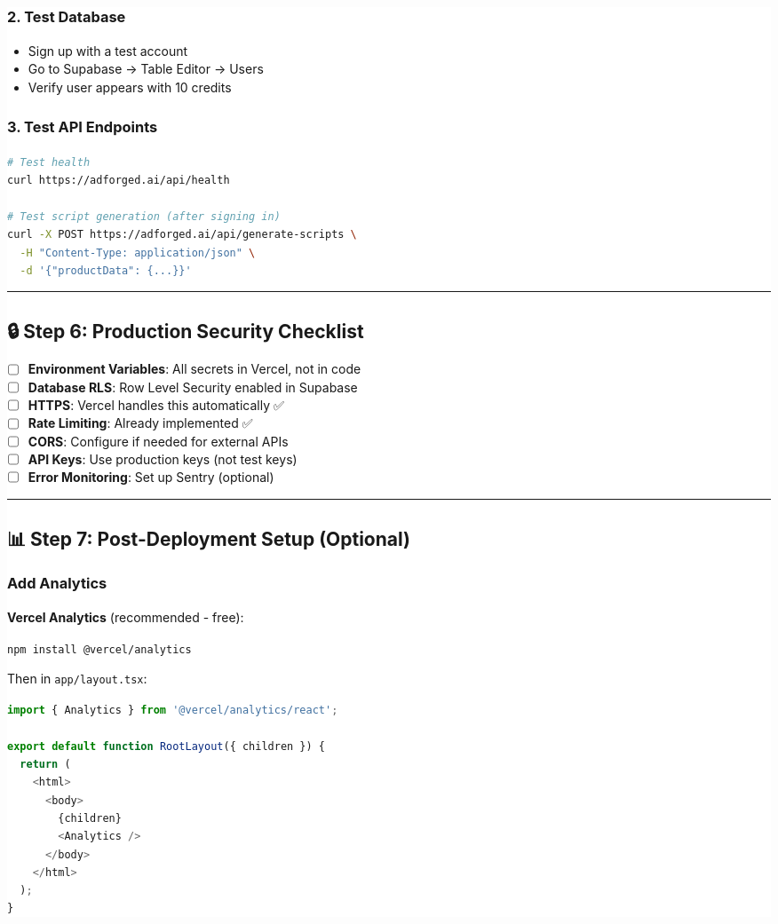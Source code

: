 ### 2. Test Database
- Sign up with a test account
- Go to Supabase → Table Editor → Users
- Verify user appears with 10 credits

### 3. Test API Endpoints
```bash
# Test health
curl https://adforged.ai/api/health

# Test script generation (after signing in)
curl -X POST https://adforged.ai/api/generate-scripts \
  -H "Content-Type: application/json" \
  -d '{"productData": {...}}'
```

---

## 🔒 Step 6: Production Security Checklist

- [ ] **Environment Variables**: All secrets in Vercel, not in code
- [ ] **Database RLS**: Row Level Security enabled in Supabase
- [ ] **HTTPS**: Vercel handles this automatically ✅
- [ ] **Rate Limiting**: Already implemented ✅
- [ ] **CORS**: Configure if needed for external APIs
- [ ] **API Keys**: Use production keys (not test keys)
- [ ] **Error Monitoring**: Set up Sentry (optional)

---

## 📊 Step 7: Post-Deployment Setup (Optional)

### Add Analytics

**Vercel Analytics** (recommended - free):
```bash
npm install @vercel/analytics
```

Then in `app/layout.tsx`:
```typescript
import { Analytics } from '@vercel/analytics/react';

export default function RootLayout({ children }) {
  return (
    <html>
      <body>
        {children}
        <Analytics />
      </body>
    </html>
  );
}
```
